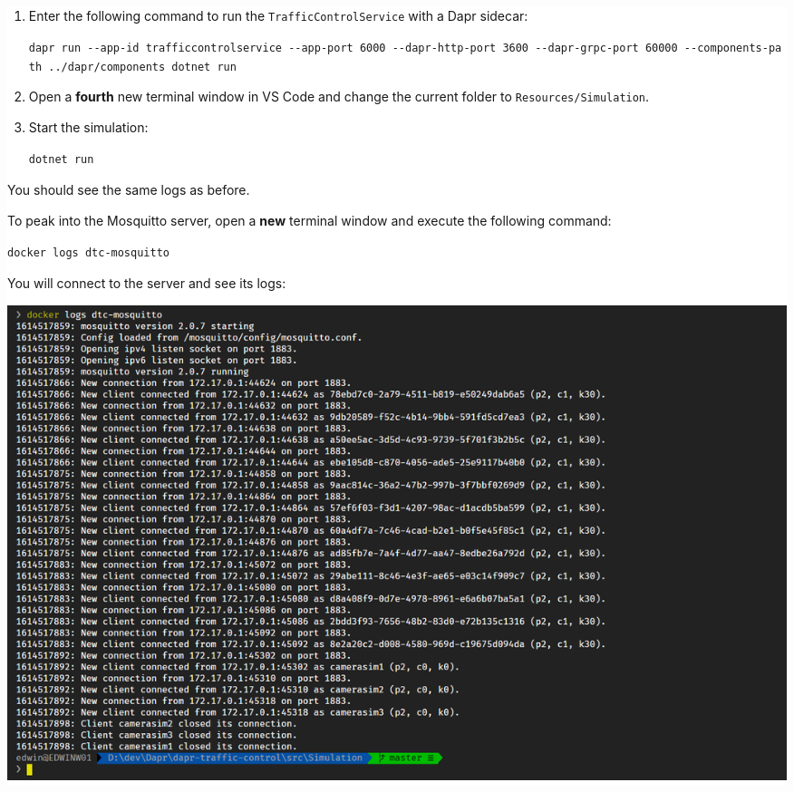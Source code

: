 1.  Enter the following command to run the `TrafficControlService` with a Dapr sidecar:

    ```shell
    dapr run --app-id trafficcontrolservice --app-port 6000 --dapr-http-port 3600 --dapr-grpc-port 60000 --components-path ../dapr/components dotnet run
    ```

1.  Open a **fourth** new terminal window in VS Code and change the current folder to `Resources/Simulation`.

1.  Start the simulation:

    ```shell
    dotnet run
    ```

You should see the same logs as before.

To peak into the Mosquitto server, open a **new** terminal window and execute the following command:

```shell
docker logs dtc-mosquitto
```

You will connect to the server and see its logs:

![](../images/Challenge-06/mosquitto-logging.png)
